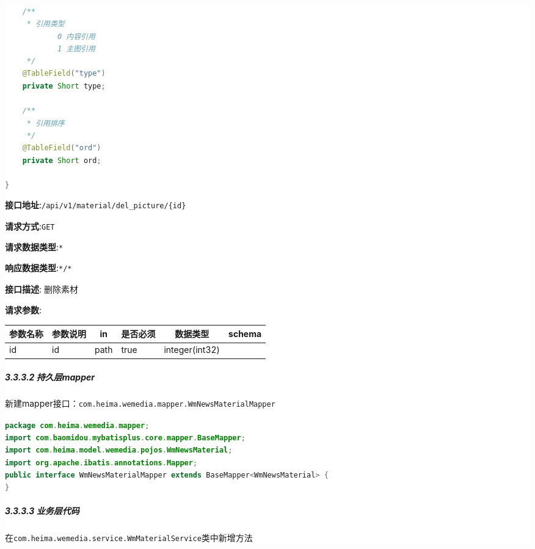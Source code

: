 ```java
    /**
     * 引用类型
            0 内容引用
            1 主图引用
     */
    @TableField("type")
    private Short type;

    /**
     * 引用排序
     */
    @TableField("ord")
    private Short ord;

}
```



**接口地址**:`/api/v1/material/del_picture/{id}`


**请求方式**:`GET`


**请求数据类型**:`*`


**响应数据类型**:`*/*`

**接口描述**: 删除素材


**请求参数**:


| 参数名称 | 参数说明 | in   | 是否必须 | 数据类型       | schema |
| -------- | -------- | ---- | -------- | -------------- | ------ |
| id       | id       | path | true     | integer(int32) |        |




##### 3.3.3.2 持久层mapper

新建mapper接口：`com.heima.wemedia.mapper.WmNewsMaterialMapper`

```java
package com.heima.wemedia.mapper;
import com.baomidou.mybatisplus.core.mapper.BaseMapper;
import com.heima.model.wemedia.pojos.WmNewsMaterial;
import org.apache.ibatis.annotations.Mapper;
public interface WmNewsMaterialMapper extends BaseMapper<WmNewsMaterial> {
}
```

##### 3.3.3.3 业务层代码

在`com.heima.wemedia.service.WmMaterialService`类中新增方法
